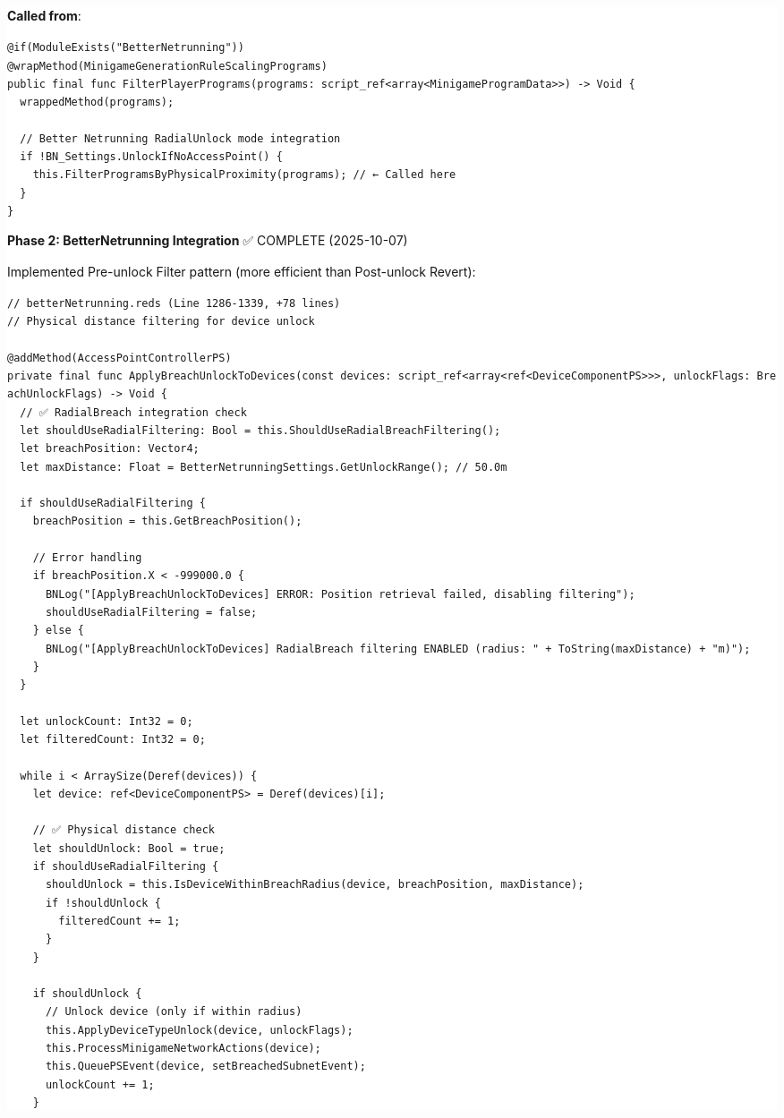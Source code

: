 **Called from**:
```redscript
@if(ModuleExists("BetterNetrunning"))
@wrapMethod(MinigameGenerationRuleScalingPrograms)
public final func FilterPlayerPrograms(programs: script_ref<array<MinigameProgramData>>) -> Void {
  wrappedMethod(programs);

  // Better Netrunning RadialUnlock mode integration
  if !BN_Settings.UnlockIfNoAccessPoint() {
    this.FilterProgramsByPhysicalProximity(programs); // ← Called here
  }
}
```

**Phase 2: BetterNetrunning Integration** ✅ COMPLETE (2025-10-07)

Implemented Pre-unlock Filter pattern (more efficient than Post-unlock Revert):

```redscript
// betterNetrunning.reds (Line 1286-1339, +78 lines)
// Physical distance filtering for device unlock

@addMethod(AccessPointControllerPS)
private final func ApplyBreachUnlockToDevices(const devices: script_ref<array<ref<DeviceComponentPS>>>, unlockFlags: BreachUnlockFlags) -> Void {
  // ✅ RadialBreach integration check
  let shouldUseRadialFiltering: Bool = this.ShouldUseRadialBreachFiltering();
  let breachPosition: Vector4;
  let maxDistance: Float = BetterNetrunningSettings.GetUnlockRange(); // 50.0m

  if shouldUseRadialFiltering {
    breachPosition = this.GetBreachPosition();

    // Error handling
    if breachPosition.X < -999000.0 {
      BNLog("[ApplyBreachUnlockToDevices] ERROR: Position retrieval failed, disabling filtering");
      shouldUseRadialFiltering = false;
    } else {
      BNLog("[ApplyBreachUnlockToDevices] RadialBreach filtering ENABLED (radius: " + ToString(maxDistance) + "m)");
    }
  }

  let unlockCount: Int32 = 0;
  let filteredCount: Int32 = 0;

  while i < ArraySize(Deref(devices)) {
    let device: ref<DeviceComponentPS> = Deref(devices)[i];

    // ✅ Physical distance check
    let shouldUnlock: Bool = true;
    if shouldUseRadialFiltering {
      shouldUnlock = this.IsDeviceWithinBreachRadius(device, breachPosition, maxDistance);
      if !shouldUnlock {
        filteredCount += 1;
      }
    }

    if shouldUnlock {
      // Unlock device (only if within radius)
      this.ApplyDeviceTypeUnlock(device, unlockFlags);
      this.ProcessMinigameNetworkActions(device);
      this.QueuePSEvent(device, setBreachedSubnetEvent);
      unlockCount += 1;
    }
```